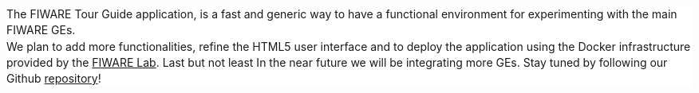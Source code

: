 The FIWARE Tour Guide application, is a fast and generic way to have a
functional environment for experimenting with the main FIWARE GEs.  
 We plan to add more functionalities, refine the HTML5 user interface
and to deploy the application using the Docker infrastructure provided
by the [FIWARE Lab](http://lab.fiware.org). Last but not least In the
near future we will be integrating more GEs. Stay tuned by following our
Github [repository](https://github.com/Fiware/tutorials.TourGuide-App)!
